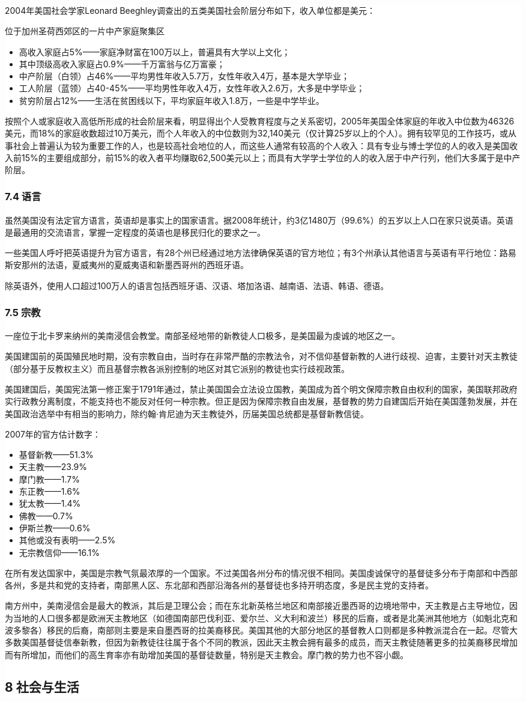 2004年美国社会学家Leonard Beeghley调查出的五类美国社会阶层分布如下，收入单位都是美元：

位于加州圣荷西郊区的一片中产家庭聚集区

* 高收入家庭占5%——家庭净财富在100万以上，普遍具有大学以上文化；
 * 其中顶级高收入家庭占0.9%——千万富翁与亿万富豪；
* 中产阶层（白领）占46%——平均男性年收入5.7万，女性年收入4万，基本是大学毕业；
* 工人阶层（蓝领）占40-45%——平均男性年收入4万，女性年收入2.6万，大多是中学毕业；
* 贫穷阶层占12%——生活在贫困线以下，平均家庭年收入1.8万，一些是中学毕业。

按照个人或家庭收入高低所形成的社会阶层来看，明显得出个人受教育程度与之关系密切，2005年美国全体家庭的年收入中位数为46326美元，而18%的家庭收数超过10万美元，而个人年收入的中位数则为32,140美元（仅计算25岁以上的个人）。拥有较罕见的工作技巧，或从事社会上普遍认为较为重要工作的人，也是较高社会地位的人，而这些人通常有较高的个人收入：具有专业与博士学位的人的收入是美国收入前15%的主要组成部分，前15%的收入者平均赚取62,500美元以上；而具有大学学士学位的人的收入居于中产行列，他们大多属于是中产阶层。



### 7.4 语言

虽然美国没有法定官方语言，英语却是事实上的国家语言。据2008年统计，约3亿1480万（99.6%）的五岁以上人口在家只说英语。英语是最通用的交流语言，掌握一定程度的英语也是移民归化的要求之一。

一些美国人呼吁把英语提升为官方语言，有28个州已经通过地方法律确保英语的官方地位；有3个州承认其他语言与英语有平行地位：路易斯安那州的法语，夏威夷州的夏威夷语和新墨西哥州的西班牙语。

除英语外，使用人口超过100万人的语言包括西班牙语、汉语、塔加洛语、越南语、法语、韩语、德语。



### 7.5 宗教

一座位于北卡罗来纳州的美南浸信会教堂。南部圣经地带的新教徒人口极多，是美国最为虔诚的地区之一。

美国建国前的英国殖民地时期，没有宗教自由，当时存在非常严酷的宗教法令，对不信仰基督新教的人进行歧视、迫害，主要针对天主教徒（部分基于反教权主义）而且基督宗教各派别控制的地区对其它派别的教徒也实行歧视政策。

美国建国后，美国宪法第一修正案于1791年通过，禁止美国国会立法设立国教，美国成为首个明文保障宗教自由权利的国家，美国联邦政府实行政教分离制度，不能支持也不能反对任何一种宗教。但正是因为保障宗教自由发展，基督教的势力自建国后开始在美国蓬勃发展，并在美国政治选举中有相当的影响力，除约翰·肯尼迪为天主教徒外，历届美国总统都是基督新教信徒。

2007年的官方估计数字：

* 基督新教——51.3%
* 天主教——23.9%
* 摩门教——1.7%
* 东正教——1.6%
* 犹太教——1.4%
* 佛教——0.7%
* 伊斯兰教——0.6%
* 其他或没有表明——2.5%
* 无宗教信仰——16.1%

在所有发达国家中，美国是宗教气氛最浓厚的一个国家。不过美国各州分布的情况很不相同。美国虔诚保守的基督徒多分布于南部和中西部各州，多是共和党的支持者，南部黑人区、东北部和西部沿海各州的基督徒也多持开明态度，多是民主党的支持者。

南方州中，美南浸信会是最大的教派，其后是卫理公会；而在东北新英格兰地区和南部接近墨西哥的边境地带中，天主教是占主导地位，因为当地的人口很多都是欧洲天主教地区（如德国南部巴伐利亚、爱尔兰、义大利和波兰）移民的后裔，或者是北美洲其他地方（如魁北克和波多黎各）移民的后裔，南部则主要是来自墨西哥的拉美裔移民。美国其他的大部分地区的基督教人口则都是多种教派混合在一起。尽管大多数美国基督徒信奉新教，但因为新教徒往往属于各个不同的教派，因此天主教会拥有最多的成员，而天主教徒随著更多的拉美裔移民增加而有所增加，而他们的高生育率亦有助增加美国的基督徒数量，特别是天主教会。摩门教的势力也不容小觑。



## 8 社会与生活
